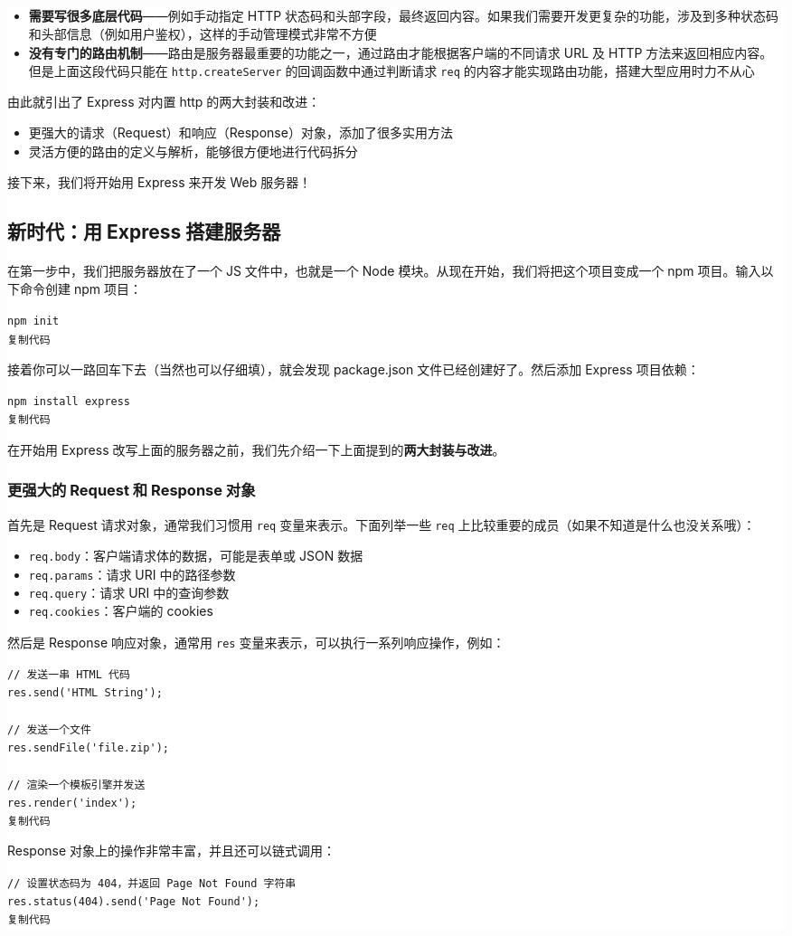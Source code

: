 - **需要写很多底层代码**——例如手动指定 HTTP 状态码和头部字段，最终返回内容。如果我们需要开发更复杂的功能，涉及到多种状态码和头部信息（例如用户鉴权），这样的手动管理模式非常不方便
- **没有专门的路由机制**——路由是服务器最重要的功能之一，通过路由才能根据客户端的不同请求 URL 及 HTTP 方法来返回相应内容。但是上面这段代码只能在 `http.createServer` 的回调函数中通过判断请求 `req` 的内容才能实现路由功能，搭建大型应用时力不从心

由此就引出了 Express 对内置 http 的两大封装和改进：

- 更强大的请求（Request）和响应（Response）对象，添加了很多实用方法
- 灵活方便的路由的定义与解析，能够很方便地进行代码拆分

接下来，我们将开始用 Express 来开发 Web 服务器！





## 新时代：用 Express 搭建服务器

在第一步中，我们把服务器放在了一个 JS 文件中，也就是一个 Node 模块。从现在开始，我们将把这个项目变成一个 npm 项目。输入以下命令创建 npm 项目：

```
npm init
复制代码
```

接着你可以一路回车下去（当然也可以仔细填），就会发现 package.json 文件已经创建好了。然后添加 Express 项目依赖：

```
npm install express
复制代码
```

在开始用 Express 改写上面的服务器之前，我们先介绍一下上面提到的**两大封装与改进**。

### 更强大的 Request 和 Response 对象

首先是 Request 请求对象，通常我们习惯用 `req` 变量来表示。下面列举一些 `req` 上比较重要的成员（如果不知道是什么也没关系哦）：

- `req.body`：客户端请求体的数据，可能是表单或 JSON 数据
- `req.params`：请求 URI 中的路径参数
- `req.query`：请求 URI 中的查询参数
- `req.cookies`：客户端的 cookies

然后是 Response 响应对象，通常用 `res` 变量来表示，可以执行一系列响应操作，例如：

```
// 发送一串 HTML 代码
res.send('HTML String');

// 发送一个文件
res.sendFile('file.zip');

// 渲染一个模板引擎并发送
res.render('index');
复制代码
```

Response 对象上的操作非常丰富，并且还可以链式调用：

```
// 设置状态码为 404，并返回 Page Not Found 字符串
res.status(404).send('Page Not Found');
复制代码
```
